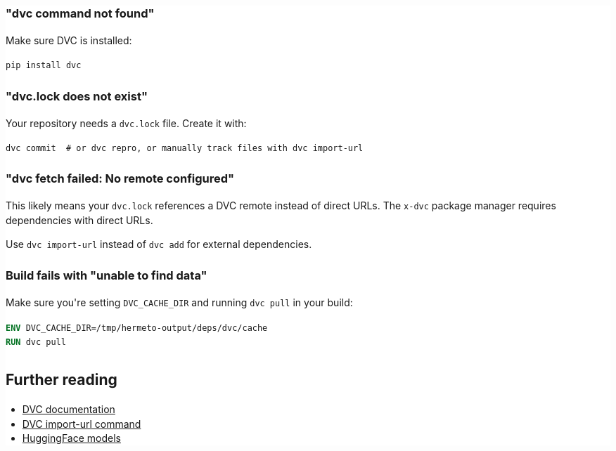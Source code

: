 ### "dvc command not found"

Make sure DVC is installed:

```shell
pip install dvc
```

### "dvc.lock does not exist"

Your repository needs a `dvc.lock` file. Create it with:

```shell
dvc commit  # or dvc repro, or manually track files with dvc import-url
```

### "dvc fetch failed: No remote configured"

This likely means your `dvc.lock` references a DVC remote instead of direct
URLs. The `x-dvc` package manager requires dependencies with direct URLs.

Use `dvc import-url` instead of `dvc add` for external dependencies.

### Build fails with "unable to find data"

Make sure you're setting `DVC_CACHE_DIR` and running `dvc pull` in your build:

```dockerfile
ENV DVC_CACHE_DIR=/tmp/hermeto-output/deps/dvc/cache
RUN dvc pull
```

## Further reading

- [DVC documentation](https://dvc.org/doc)
- [DVC import-url command](https://dvc.org/doc/command-reference/import-url)
- [HuggingFace models](https://huggingface.co/models)
